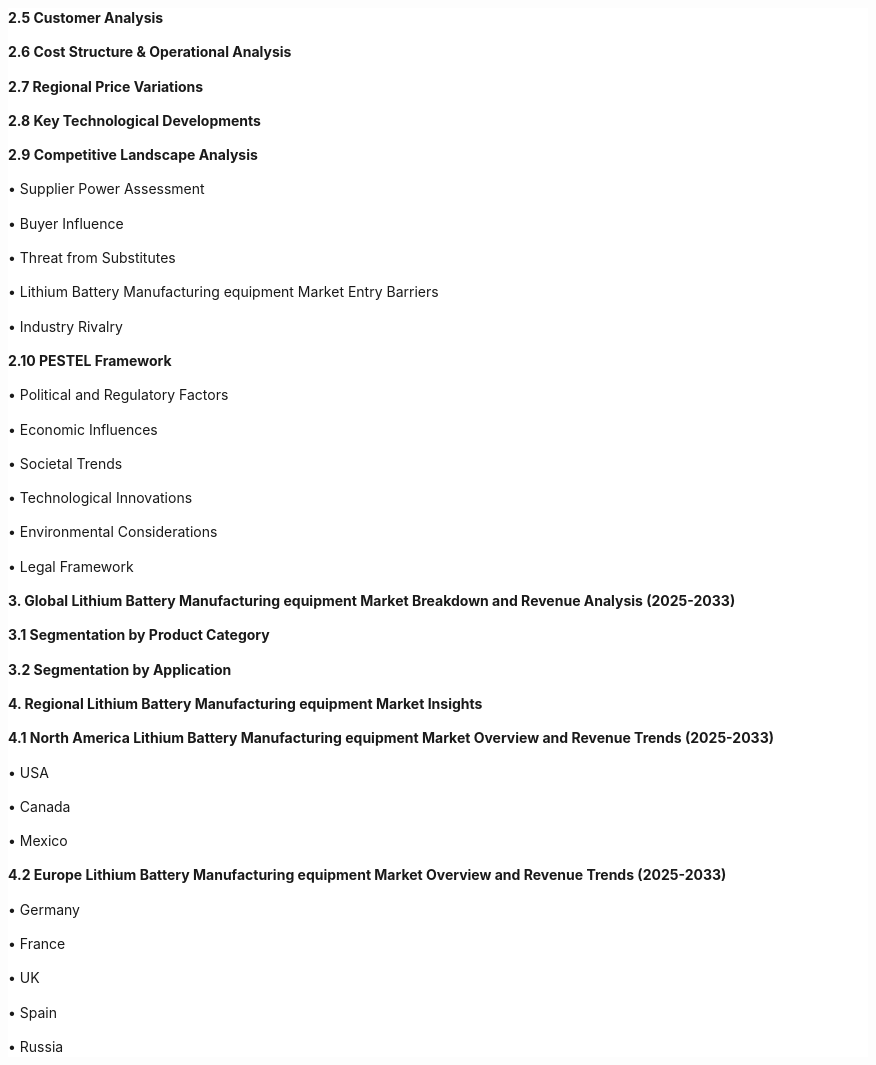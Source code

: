 <strong>2.5 Customer Analysis</strong>

<strong>2.6 Cost Structure & Operational Analysis</strong>

<strong>2.7 Regional Price Variations</strong>

<strong>2.8 Key Technological Developments</strong>

<strong>2.9 Competitive Landscape Analysis</strong>

• Supplier Power Assessment

• Buyer Influence

• Threat from Substitutes

• Lithium Battery Manufacturing equipment Market Entry Barriers

• Industry Rivalry

<strong>2.10 PESTEL Framework</strong>

• Political and Regulatory Factors

• Economic Influences

• Societal Trends

• Technological Innovations

• Environmental Considerations

• Legal Framework

<strong>3. Global Lithium Battery Manufacturing equipment Market Breakdown and Revenue Analysis (2025-2033)</strong>

<strong>3.1 Segmentation by Product Category</strong>

<strong>3.2 Segmentation by Application</strong>

<strong>4. Regional Lithium Battery Manufacturing equipment Market Insights</strong>

<strong>4.1 North America Lithium Battery Manufacturing equipment Market Overview and Revenue Trends (2025-2033)</strong>

• USA

• Canada

• Mexico

<strong>4.2 Europe Lithium Battery Manufacturing equipment Market Overview and Revenue Trends (2025-2033)</strong>

• Germany

• France

• UK

• Spain

• Russia
